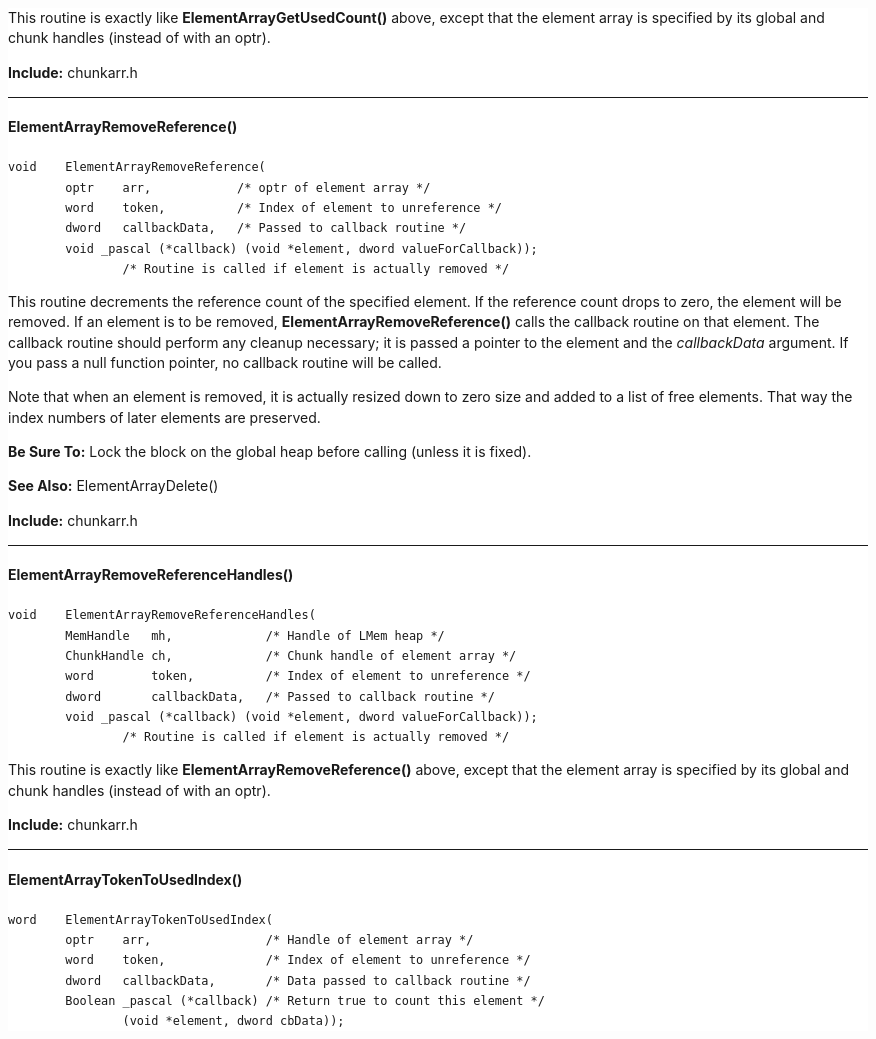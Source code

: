 This routine is exactly like **ElementArrayGetUsedCount()** above, except 
that the element array is specified by its global and chunk handles (instead 
of with an optr).

**Include:** chunkarr.h

----------
#### ElementArrayRemoveReference()
    void    ElementArrayRemoveReference(
            optr    arr,            /* optr of element array */
            word    token,          /* Index of element to unreference */
            dword   callbackData,   /* Passed to callback routine */
            void _pascal (*callback) (void *element, dword valueForCallback));
                    /* Routine is called if element is actually removed */

This routine decrements the reference count of the specified element. If the 
reference count drops to zero, the element will be removed. If an element is 
to be removed, **ElementArrayRemoveReference()** calls the callback 
routine on that element. The callback routine should perform any cleanup 
necessary; it is passed a pointer to the element and the *callbackData* 
argument. If you pass a null function pointer, no callback routine will be 
called.

Note that when an element is removed, it is actually resized down to zero size 
and added to a list of free elements. That way the index numbers of later 
elements are preserved.

**Be Sure To:** Lock the block on the global heap before calling (unless it is fixed).

**See Also:** ElementArrayDelete()

**Include:** chunkarr.h

----------
#### ElementArrayRemoveReferenceHandles()
    void    ElementArrayRemoveReferenceHandles(
            MemHandle   mh,             /* Handle of LMem heap */
            ChunkHandle ch,             /* Chunk handle of element array */
            word        token,          /* Index of element to unreference */
            dword       callbackData,   /* Passed to callback routine */
            void _pascal (*callback) (void *element, dword valueForCallback));
                    /* Routine is called if element is actually removed */

This routine is exactly like **ElementArrayRemoveReference()** above, 
except that the element array is specified by its global and chunk handles 
(instead of with an optr).

**Include:** chunkarr.h

----------
#### ElementArrayTokenToUsedIndex()
    word    ElementArrayTokenToUsedIndex(
            optr    arr,                /* Handle of element array */
            word    token,              /* Index of element to unreference */
            dword   callbackData,       /* Data passed to callback routine */
            Boolean _pascal (*callback) /* Return true to count this element */
                    (void *element, dword cbData));

